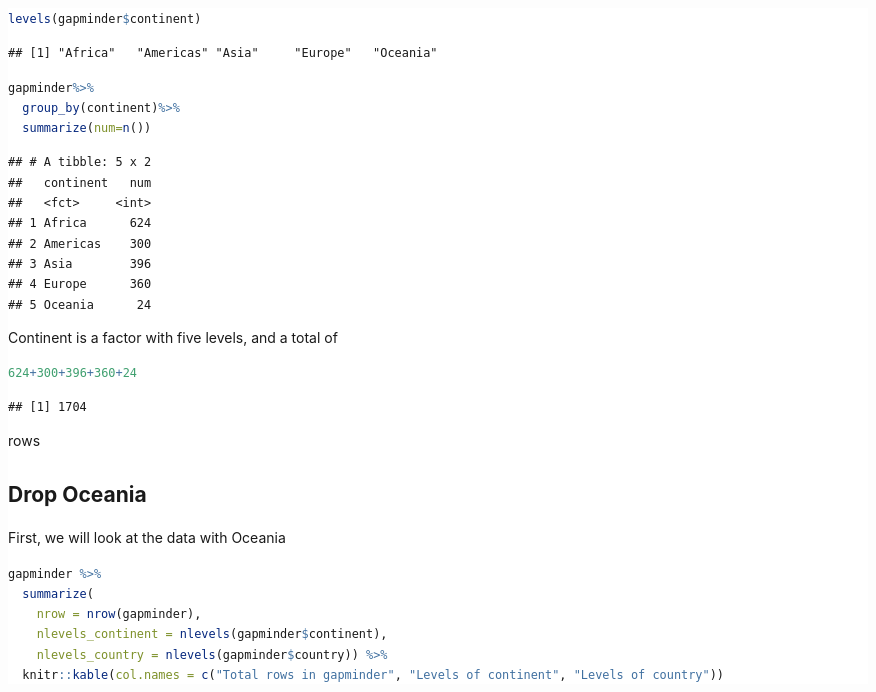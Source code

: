 ``` r
levels(gapminder$continent)
```

    ## [1] "Africa"   "Americas" "Asia"     "Europe"   "Oceania"

``` r
gapminder%>%
  group_by(continent)%>%
  summarize(num=n())
```

    ## # A tibble: 5 x 2
    ##   continent   num
    ##   <fct>     <int>
    ## 1 Africa      624
    ## 2 Americas    300
    ## 3 Asia        396
    ## 4 Europe      360
    ## 5 Oceania      24

Continent is a factor with five levels, and a total of

``` r
624+300+396+360+24
```

    ## [1] 1704

rows

Drop Oceania
------------

First, we will look at the data with Oceania

``` r
gapminder %>% 
  summarize(
    nrow = nrow(gapminder),
    nlevels_continent = nlevels(gapminder$continent),
    nlevels_country = nlevels(gapminder$country)) %>% 
  knitr::kable(col.names = c("Total rows in gapminder", "Levels of continent", "Levels of country"))
```
